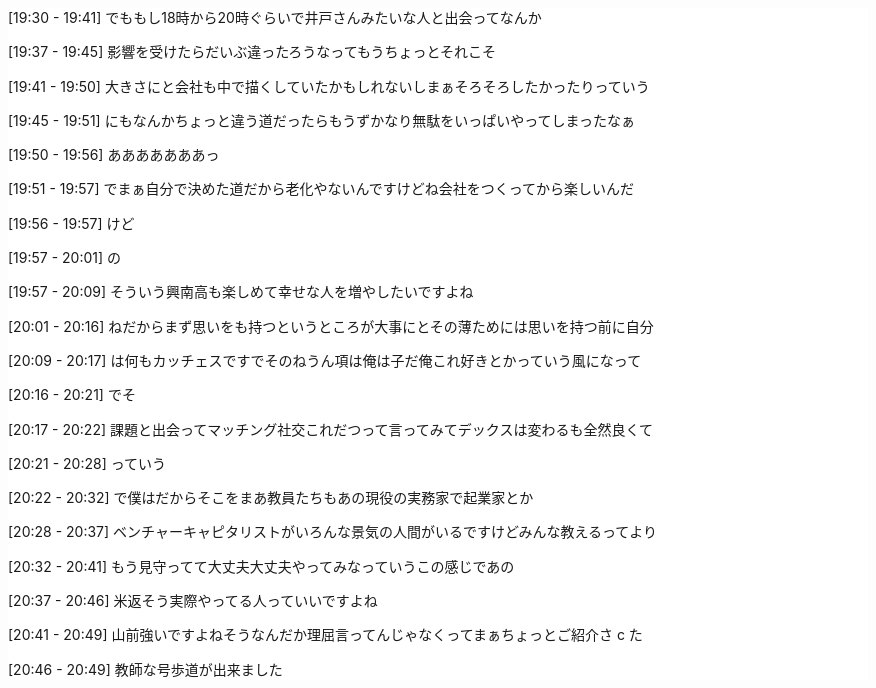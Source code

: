 [19:30 - 19:41]
でももし18時から20時ぐらいで井戸さんみたいな人と出会ってなんか

[19:37 - 19:45]
影響を受けたらだいぶ違ったろうなってもうちょっとそれこそ

[19:41 - 19:50]
大きさにと会社も中で描くしていたかもしれないしまぁそろそろしたかったりっていう

[19:45 - 19:51]
にもなんかちょっと違う道だったらもうずかなり無駄をいっぱいやってしまったなぁ

[19:50 - 19:56]
あああああああっ

[19:51 - 19:57]
でまぁ自分で決めた道だから老化やないんですけどね会社をつくってから楽しいんだ

[19:56 - 19:57]
けど

[19:57 - 20:01]
の

[19:57 - 20:09]
そういう興南高も楽しめて幸せな人を増やしたいですよね

[20:01 - 20:16]
ねだからまず思いをも持つというところが大事にとその薄ためには思いを持つ前に自分

[20:09 - 20:17]
は何もカッチェスですでそのねうん項は俺は子だ俺これ好きとかっていう風になって

[20:16 - 20:21]
でそ

[20:17 - 20:22]
課題と出会ってマッチング社交これだつって言ってみてデックスは変わるも全然良くて

[20:21 - 20:28]
っていう

[20:22 - 20:32]
で僕はだからそこをまあ教員たちもあの現役の実務家で起業家とか

[20:28 - 20:37]
ベンチャーキャピタリストがいろんな景気の人間がいるですけどみんな教えるってより

[20:32 - 20:41]
もう見守ってて大丈夫大丈夫やってみなっていうこの感じであの

[20:37 - 20:46]
米返そう実際やってる人っていいですよね

[20:41 - 20:49]
山前強いですよねそうなんだか理屈言ってんじゃなくってまぁちょっとご紹介さ c た

[20:46 - 20:49]
教師な号歩道が出来ました
